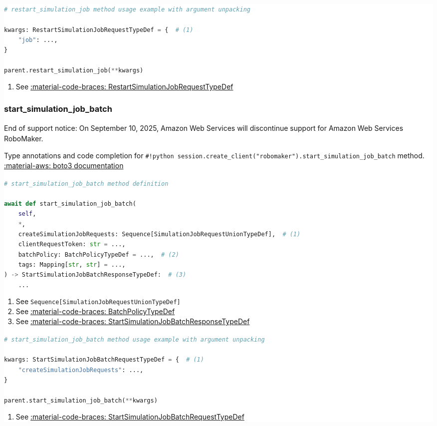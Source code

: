 ```python
# restart_simulation_job method usage example with argument unpacking

kwargs: RestartSimulationJobRequestTypeDef = {  # (1)
    "job": ...,
}

parent.restart_simulation_job(**kwargs)
```

1. See [:material-code-braces: RestartSimulationJobRequestTypeDef](./type_defs.md#restartsimulationjobrequesttypedef)

### start\_simulation\_job\_batch

End of support notice: On September 10, 2025, Amazon Web Services will
discontinue support for Amazon Web Services RoboMaker.

Type annotations and code completion for `#!python session.create_client("robomaker").start_simulation_job_batch` method.
[:material-aws: boto3 documentation](https://boto3.amazonaws.com/v1/documentation/api/latest/reference/services/robomaker/client/start_simulation_job_batch.html)

```python
# start_simulation_job_batch method definition

await def start_simulation_job_batch(
    self,
    *,
    createSimulationJobRequests: Sequence[SimulationJobRequestUnionTypeDef],  # (1)
    clientRequestToken: str = ...,
    batchPolicy: BatchPolicyTypeDef = ...,  # (2)
    tags: Mapping[str, str] = ...,
) -> StartSimulationJobBatchResponseTypeDef:  # (3)
    ...
```

1. See `Sequence[SimulationJobRequestUnionTypeDef]`
2. See [:material-code-braces: BatchPolicyTypeDef](./type_defs.md#batchpolicytypedef)
3. See [:material-code-braces: StartSimulationJobBatchResponseTypeDef](./type_defs.md#startsimulationjobbatchresponsetypedef)


```python
# start_simulation_job_batch method usage example with argument unpacking

kwargs: StartSimulationJobBatchRequestTypeDef = {  # (1)
    "createSimulationJobRequests": ...,
}

parent.start_simulation_job_batch(**kwargs)
```

1. See [:material-code-braces: StartSimulationJobBatchRequestTypeDef](./type_defs.md#startsimulationjobbatchrequesttypedef)
